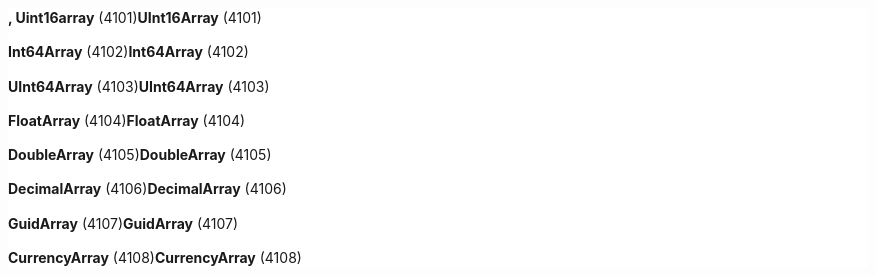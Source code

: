 <span id="UInt16Array"></span><span id="uint16array"></span><span id="UINT16ARRAY"></span>

<span data-ttu-id="8e628-168">**, Uint16array** (4101)</span><span class="sxs-lookup"><span data-stu-id="8e628-168">**UInt16Array** (4101)</span></span>


</dt> <dd></dd> <dt>

<span id="Int64Array"></span><span id="int64array"></span><span id="INT64ARRAY"></span>

<span data-ttu-id="8e628-169">**Int64Array** (4102)</span><span class="sxs-lookup"><span data-stu-id="8e628-169">**Int64Array** (4102)</span></span>


</dt> <dd></dd> <dt>

<span id="UInt64Array"></span><span id="uint64array"></span><span id="UINT64ARRAY"></span>

<span data-ttu-id="8e628-170">**UInt64Array** (4103)</span><span class="sxs-lookup"><span data-stu-id="8e628-170">**UInt64Array** (4103)</span></span>


</dt> <dd></dd> <dt>

<span id="FloatArray"></span><span id="floatarray"></span><span id="FLOATARRAY"></span>

<span data-ttu-id="8e628-171">**FloatArray** (4104)</span><span class="sxs-lookup"><span data-stu-id="8e628-171">**FloatArray** (4104)</span></span>


</dt> <dd></dd> <dt>

<span id="DoubleArray"></span><span id="doublearray"></span><span id="DOUBLEARRAY"></span>

<span data-ttu-id="8e628-172">**DoubleArray** (4105)</span><span class="sxs-lookup"><span data-stu-id="8e628-172">**DoubleArray** (4105)</span></span>


</dt> <dd></dd> <dt>

<span id="DecimalArray"></span><span id="decimalarray"></span><span id="DECIMALARRAY"></span>

<span data-ttu-id="8e628-173">**DecimalArray** (4106)</span><span class="sxs-lookup"><span data-stu-id="8e628-173">**DecimalArray** (4106)</span></span>


</dt> <dd></dd> <dt>

<span id="GuidArray"></span><span id="guidarray"></span><span id="GUIDARRAY"></span>

<span data-ttu-id="8e628-174">**GuidArray** (4107)</span><span class="sxs-lookup"><span data-stu-id="8e628-174">**GuidArray** (4107)</span></span>


</dt> <dd></dd> <dt>

<span id="CurrencyArray"></span><span id="currencyarray"></span><span id="CURRENCYARRAY"></span>

<span data-ttu-id="8e628-175">**CurrencyArray** (4108)</span><span class="sxs-lookup"><span data-stu-id="8e628-175">**CurrencyArray** (4108)</span></span>


</dt> <dd></dd> <dt>

<span id="DateArray"></span><span id="datearray"></span><span id="DATEARRAY"></span>
